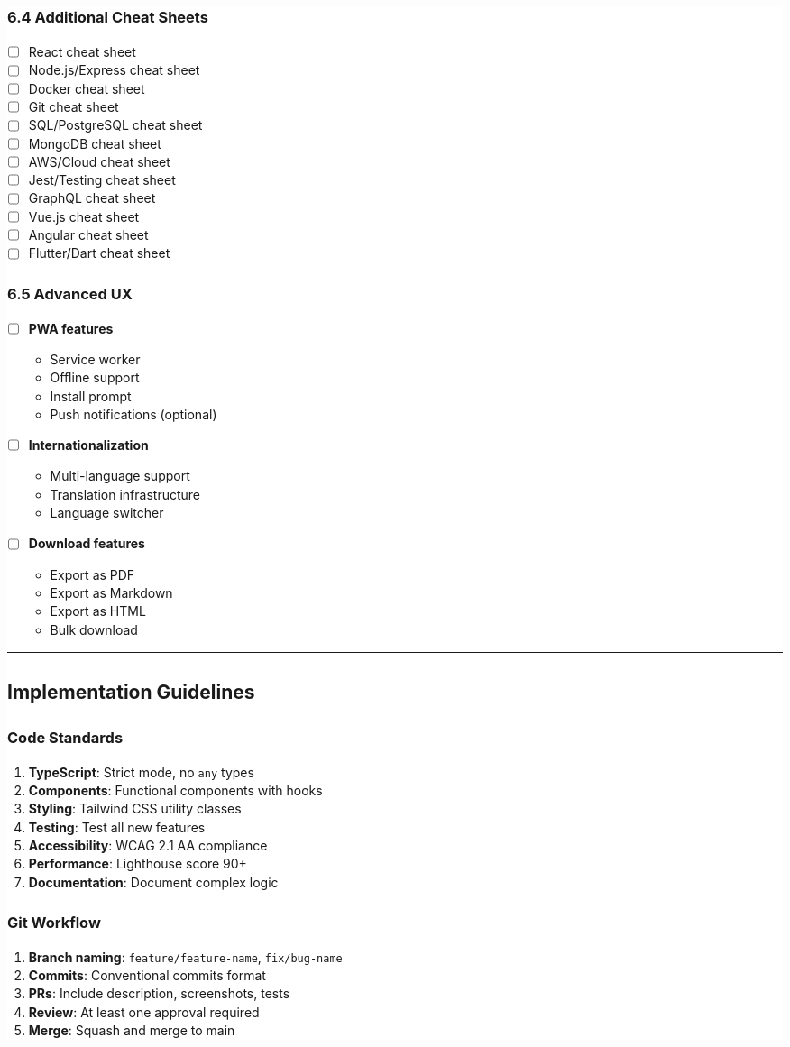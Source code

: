 ### 6.4 Additional Cheat Sheets

- [ ] React cheat sheet
- [ ] Node.js/Express cheat sheet
- [ ] Docker cheat sheet
- [ ] Git cheat sheet
- [ ] SQL/PostgreSQL cheat sheet
- [ ] MongoDB cheat sheet
- [ ] AWS/Cloud cheat sheet
- [ ] Jest/Testing cheat sheet
- [ ] GraphQL cheat sheet
- [ ] Vue.js cheat sheet
- [ ] Angular cheat sheet
- [ ] Flutter/Dart cheat sheet

### 6.5 Advanced UX

- [ ] **PWA features**
  - Service worker
  - Offline support
  - Install prompt
  - Push notifications (optional)

- [ ] **Internationalization**
  - Multi-language support
  - Translation infrastructure
  - Language switcher

- [ ] **Download features**
  - Export as PDF
  - Export as Markdown
  - Export as HTML
  - Bulk download

---

## Implementation Guidelines

### Code Standards

1. **TypeScript**: Strict mode, no `any` types
2. **Components**: Functional components with hooks
3. **Styling**: Tailwind CSS utility classes
4. **Testing**: Test all new features
5. **Accessibility**: WCAG 2.1 AA compliance
6. **Performance**: Lighthouse score 90+
7. **Documentation**: Document complex logic

### Git Workflow

1. **Branch naming**: `feature/feature-name`, `fix/bug-name`
2. **Commits**: Conventional commits format
3. **PRs**: Include description, screenshots, tests
4. **Review**: At least one approval required
5. **Merge**: Squash and merge to main
